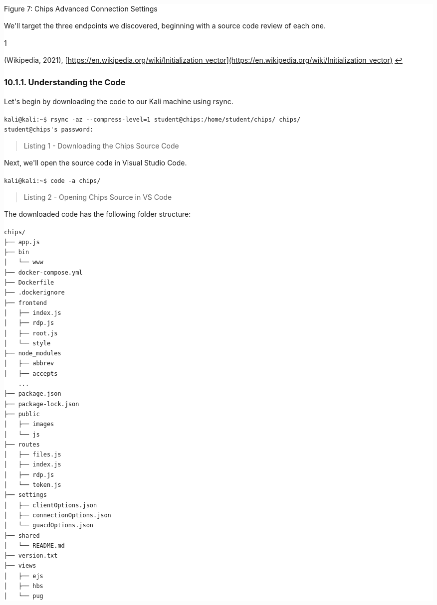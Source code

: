 Figure 7: Chips Advanced Connection Settings

We'll target the three endpoints we discovered, beginning with a source code review of each one.

1

(Wikipedia, 2021), [https://en.wikipedia.org/wiki/Initialization_vector](https://en.wikipedia.org/wiki/Initialization_vector) [↩︎](https://portal.offsec.com/courses/web-300-687/learning/guacamole-lite-prototype-pollution-32494/wrapping-up-32513/wrapping-up-32541#fnref-local_id_453-1)

### 10.1.1. Understanding the Code

Let's begin by downloading the code to our Kali machine using rsync.

```
kali@kali:~$ rsync -az --compress-level=1 student@chips:/home/student/chips/ chips/
student@chips's password: 
```

> Listing 1 - Downloading the Chips Source Code

Next, we'll open the source code in Visual Studio Code.

```
kali@kali:~$ code -a chips/
```

> Listing 2 - Opening Chips Source in VS Code

The downloaded code has the following folder structure:

```
chips/
├── app.js
├── bin
│   └── www
├── docker-compose.yml
├── Dockerfile
├── .dockerignore
├── frontend
│   ├── index.js
│   ├── rdp.js
│   ├── root.js
│   └── style
├── node_modules
│   ├── abbrev
│   ├── accepts
    ...
├── package.json
├── package-lock.json
├── public
│   ├── images
│   └── js
├── routes
│   ├── files.js
│   ├── index.js
│   ├── rdp.js
│   └── token.js
├── settings
│   ├── clientOptions.json
│   ├── connectionOptions.json
│   └── guacdOptions.json
├── shared
│   └── README.md
├── version.txt
├── views
│   ├── ejs
│   ├── hbs
│   └── pug
```